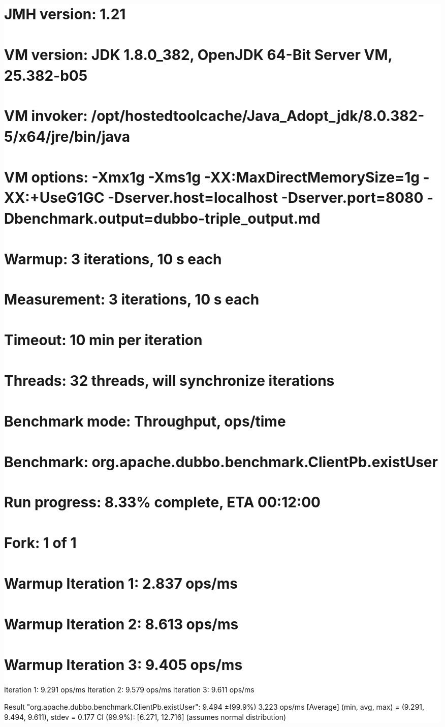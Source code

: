 
# JMH version: 1.21
# VM version: JDK 1.8.0_382, OpenJDK 64-Bit Server VM, 25.382-b05
# VM invoker: /opt/hostedtoolcache/Java_Adopt_jdk/8.0.382-5/x64/jre/bin/java
# VM options: -Xmx1g -Xms1g -XX:MaxDirectMemorySize=1g -XX:+UseG1GC -Dserver.host=localhost -Dserver.port=8080 -Dbenchmark.output=dubbo-triple_output.md
# Warmup: 3 iterations, 10 s each
# Measurement: 3 iterations, 10 s each
# Timeout: 10 min per iteration
# Threads: 32 threads, will synchronize iterations
# Benchmark mode: Throughput, ops/time
# Benchmark: org.apache.dubbo.benchmark.ClientPb.existUser

# Run progress: 8.33% complete, ETA 00:12:00
# Fork: 1 of 1
# Warmup Iteration   1: 2.837 ops/ms
# Warmup Iteration   2: 8.613 ops/ms
# Warmup Iteration   3: 9.405 ops/ms
Iteration   1: 9.291 ops/ms
Iteration   2: 9.579 ops/ms
Iteration   3: 9.611 ops/ms


Result "org.apache.dubbo.benchmark.ClientPb.existUser":
  9.494 ±(99.9%) 3.223 ops/ms [Average]
  (min, avg, max) = (9.291, 9.494, 9.611), stdev = 0.177
  CI (99.9%): [6.271, 12.716] (assumes normal distribution)
